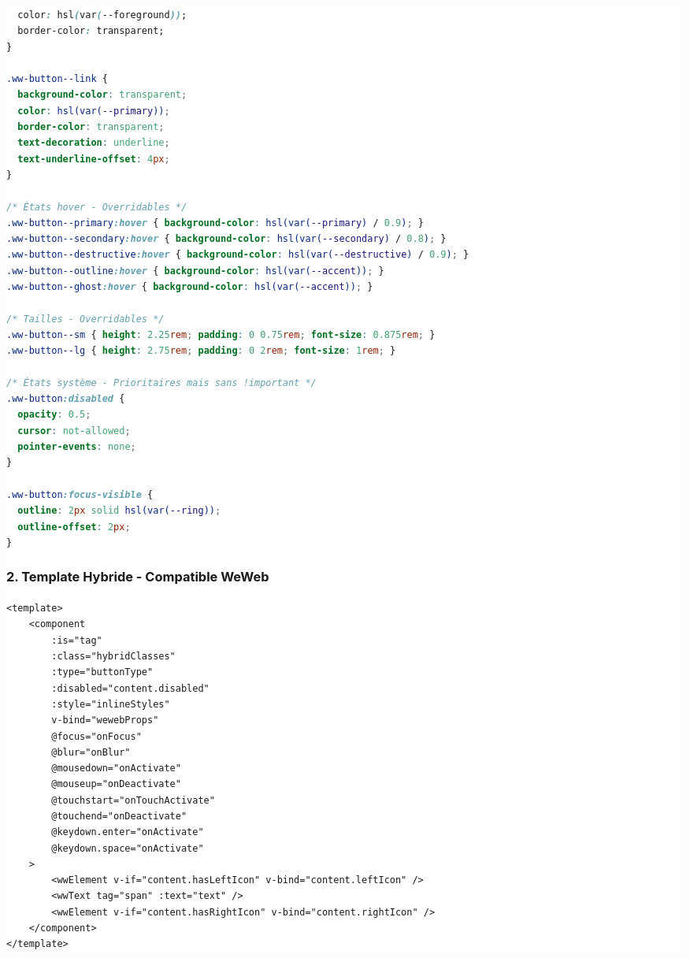 ```css
  color: hsl(var(--foreground));
  border-color: transparent;
}

.ww-button--link {
  background-color: transparent;
  color: hsl(var(--primary));
  border-color: transparent;
  text-decoration: underline;
  text-underline-offset: 4px;
}

/* États hover - Overridables */
.ww-button--primary:hover { background-color: hsl(var(--primary) / 0.9); }
.ww-button--secondary:hover { background-color: hsl(var(--secondary) / 0.8); }
.ww-button--destructive:hover { background-color: hsl(var(--destructive) / 0.9); }
.ww-button--outline:hover { background-color: hsl(var(--accent)); }
.ww-button--ghost:hover { background-color: hsl(var(--accent)); }

/* Tailles - Overridables */
.ww-button--sm { height: 2.25rem; padding: 0 0.75rem; font-size: 0.875rem; }
.ww-button--lg { height: 2.75rem; padding: 0 2rem; font-size: 1rem; }

/* États système - Prioritaires mais sans !important */
.ww-button:disabled {
  opacity: 0.5;
  cursor: not-allowed;
  pointer-events: none;
}

.ww-button:focus-visible {
  outline: 2px solid hsl(var(--ring));
  outline-offset: 2px;
}
```

### **2. Template Hybride - Compatible WeWeb**

```vue
<template>
    <component
        :is="tag"
        :class="hybridClasses"
        :type="buttonType"
        :disabled="content.disabled"
        :style="inlineStyles"
        v-bind="wewebProps"
        @focus="onFocus"
        @blur="onBlur"
        @mousedown="onActivate"
        @mouseup="onDeactivate"
        @touchstart="onTouchActivate"
        @touchend="onDeactivate"
        @keydown.enter="onActivate"
        @keydown.space="onActivate"
    >
        <wwElement v-if="content.hasLeftIcon" v-bind="content.leftIcon" />
        <wwText tag="span" :text="text" />
        <wwElement v-if="content.hasRightIcon" v-bind="content.rightIcon" />
    </component>
</template>
```
